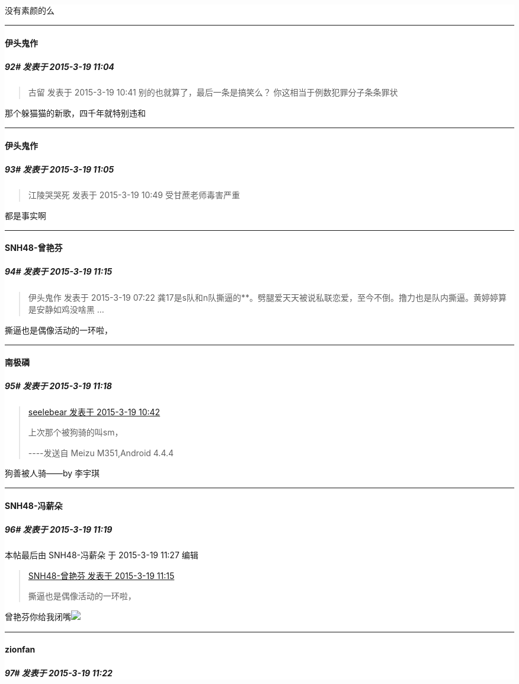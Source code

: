 没有素颜的么

*****

####  伊头鬼作  
##### 92#       发表于 2015-3-19 11:04

<blockquote>古留 发表于 2015-3-19 10:41 别的也就算了，最后一条是搞笑么？ 你这相当于例数犯罪分子条条罪状 </blockquote>
那个躲猫猫的新歌，四千年就特别违和

*****

####  伊头鬼作  
##### 93#       发表于 2015-3-19 11:05

<blockquote>江陵哭哭死 发表于 2015-3-19 10:49 受甘蔗老师毒害严重</blockquote>
都是事实啊

*****

####  SNH48-曾艳芬  
##### 94#       发表于 2015-3-19 11:15

<blockquote>伊头鬼作 发表于 2015-3-19 07:22
龚17是s队和n队撕逼的**。劈腿爱天天被说私联恋爱，至今不倒。撸力也是队内撕逼。黄婷婷算是安静如鸡没啥黑 ...</blockquote>
撕逼也是偶像活动的一环啦，

*****

####  南极磷  
##### 95#       发表于 2015-3-19 11:18

<blockquote><a href="httphttps://bbs.saraba1st.com/2b/forum.php?mod=redirect&amp;goto=findpost&amp;pid=28395836&amp;ptid=1105387" target="_blank">seelebear 发表于 2015-3-19 10:42</a>

上次那个被狗骑的叫sm，

----发送自 Meizu M351,Android 4.4.4</blockquote>
狗善被人骑——by 李宇琪

*****

####  SNH48-冯薪朵  
##### 96#       发表于 2015-3-19 11:19

 本帖最后由 SNH48-冯薪朵 于 2015-3-19 11:27 编辑 
<blockquote><a href="httphttps://bbs.saraba1st.com/2b/forum.php?mod=redirect&amp;goto=findpost&amp;pid=28396304&amp;ptid=1105387" target="_blank">SNH48-曾艳芬 发表于 2015-3-19 11:15</a>

撕逼也是偶像活动的一环啦，</blockquote>
曾艳芬你给我闭嘴<img src="https://static.saraba1st.com/image/smiley/face/27.gif" referrerpolicy="no-referrer">

*****

####  zionfan  
##### 97#       发表于 2015-3-19 11:22

